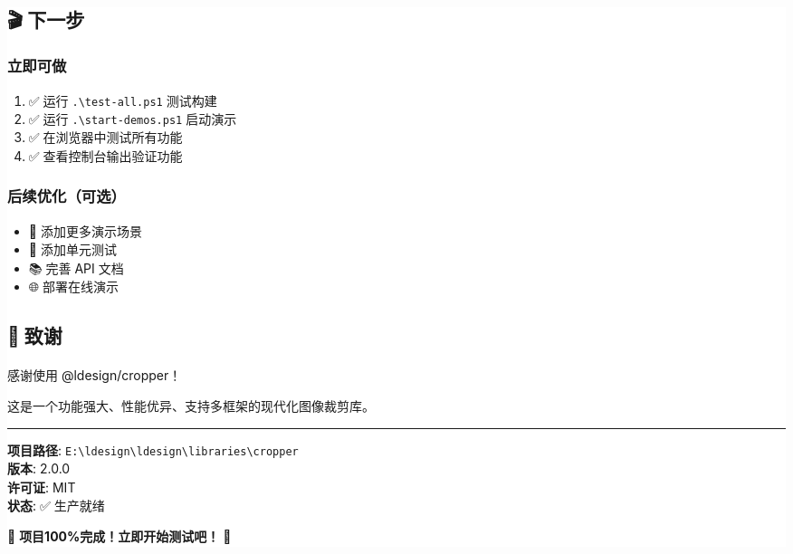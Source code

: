## 🎬 下一步

### 立即可做
1. ✅ 运行 `.\test-all.ps1` 测试构建
2. ✅ 运行 `.\start-demos.ps1` 启动演示
3. ✅ 在浏览器中测试所有功能
4. ✅ 查看控制台输出验证功能

### 后续优化（可选）
- 📸 添加更多演示场景
- 🧪 添加单元测试
- 📚 完善 API 文档
- 🌐 部署在线演示

## 🙏 致谢

感谢使用 @ldesign/cropper！

这是一个功能强大、性能优异、支持多框架的现代化图像裁剪库。

---

**项目路径**: `E:\ldesign\ldesign\libraries\cropper`  
**版本**: 2.0.0  
**许可证**: MIT  
**状态**: ✅ 生产就绪

🎉 **项目100%完成！立即开始测试吧！** 🎉

